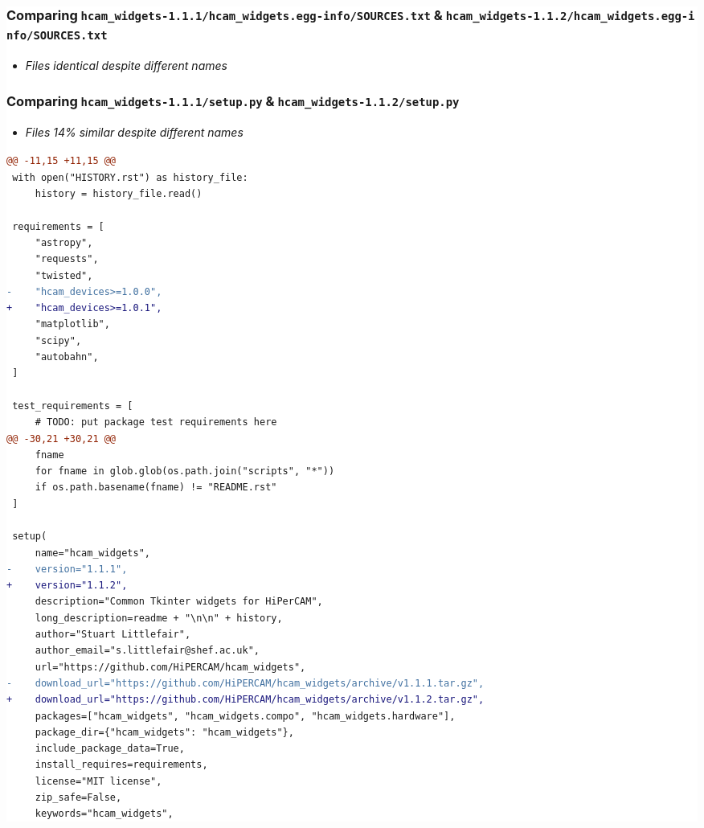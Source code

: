 ### Comparing `hcam_widgets-1.1.1/hcam_widgets.egg-info/SOURCES.txt` & `hcam_widgets-1.1.2/hcam_widgets.egg-info/SOURCES.txt`

 * *Files identical despite different names*

### Comparing `hcam_widgets-1.1.1/setup.py` & `hcam_widgets-1.1.2/setup.py`

 * *Files 14% similar despite different names*

```diff
@@ -11,15 +11,15 @@
 with open("HISTORY.rst") as history_file:
     history = history_file.read()
 
 requirements = [
     "astropy",
     "requests",
     "twisted",
-    "hcam_devices>=1.0.0",
+    "hcam_devices>=1.0.1",
     "matplotlib",
     "scipy",
     "autobahn",
 ]
 
 test_requirements = [
     # TODO: put package test requirements here
@@ -30,21 +30,21 @@
     fname
     for fname in glob.glob(os.path.join("scripts", "*"))
     if os.path.basename(fname) != "README.rst"
 ]
 
 setup(
     name="hcam_widgets",
-    version="1.1.1",
+    version="1.1.2",
     description="Common Tkinter widgets for HiPerCAM",
     long_description=readme + "\n\n" + history,
     author="Stuart Littlefair",
     author_email="s.littlefair@shef.ac.uk",
     url="https://github.com/HiPERCAM/hcam_widgets",
-    download_url="https://github.com/HiPERCAM/hcam_widgets/archive/v1.1.1.tar.gz",
+    download_url="https://github.com/HiPERCAM/hcam_widgets/archive/v1.1.2.tar.gz",
     packages=["hcam_widgets", "hcam_widgets.compo", "hcam_widgets.hardware"],
     package_dir={"hcam_widgets": "hcam_widgets"},
     include_package_data=True,
     install_requires=requirements,
     license="MIT license",
     zip_safe=False,
     keywords="hcam_widgets",
```

